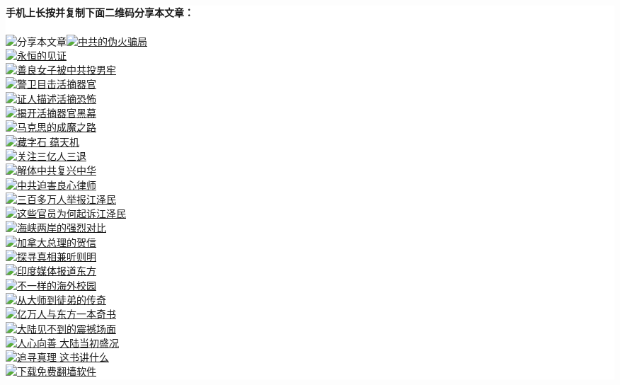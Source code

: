 <strong>手机上长按并复制下面二维码分享本文章：</strong><br><br><img src="https://quickchart.io/qr?size=256&text=https://github.com/1992513/djy/blob/master/gb/24/7/18/n14293638.md%231" title="分享本文章"></td><td VALIGN=TOP><a href="https://github.com/1992513/djy/blob/master/gb/16/1/21/n4622075.md?dfh#1" target="_blank"><img src="https://raw.githubusercontent.com/1992513/djy/master/gb/300/wei-f1.jpg" title="中共的伪火骗局"  alt="中共的伪火骗局"></a><br><a href="https://github.com/1992513/www/blob/master/README.md?dfh#9" target="_blank"><img src="https://raw.githubusercontent.com/1992513/djy/master/gb/300/yong-h.jpg" title="永恒的见证"  alt="永恒的见证"></a><br><a href="https://github.com/1992513/djy/blob/master/gb/13/9/29/n3974789.md?dfh#1" target="_blank"><img src="https://raw.githubusercontent.com/1992513/djy/master/gb/300/shang-lnz.jpg" title="善良女子被中共投男牢"  alt="善良女子被中共投男牢"></a><br><a href="https://github.com/1992513/djy/blob/master/gb/16/3/16/n4663449.md?dfh#1" target="_blank"><img src="https://raw.githubusercontent.com/1992513/djy/master/gb/300/huo-z3.jpg" title="警卫目击活摘器官"  alt="警卫目击活摘器官"></a><br><a href="https://github.com/1992513/djy/blob/master/gb/16/8/7/n8177641.md?dfh#1" target="_blank"><img src="https://raw.githubusercontent.com/1992513/djy/master/gb/300/huo-z4.jpg" title="证人描述活摘恐怖"  alt="证人描述活摘恐怖"></a><br><a href="https://github.com/1992513/djy/blob/master/gb/10/4/19/n2881569.md?dfh#1" target="_blank"><img src="https://raw.githubusercontent.com/1992513/djy/master/gb/300/huo-z1.jpg" title="揭开活摘器官黑幕"  alt="揭开活摘器官黑幕"></a><br><a href="https://github.com/1992513/djy/blob/master/gb/10/11/7/n3077476.md?dfh#1" target="_blank"><img src="https://raw.githubusercontent.com/1992513/djy/master/gb/300/ma-ks.jpg" title="马克思的成魔之路"  alt="马克思的成魔之路"></a><br><a href="https://github.com/1992513/djy/blob/master/gb/14/6/9/n4173977.md?dfh#1" target="_blank"><img src="https://raw.githubusercontent.com/1992513/djy/master/gb/300/chang-zs.jpg" title="藏字石 蕴天机"  alt="藏字石 蕴天机"></a><br><a href="https://github.com/1992513/djy/blob/master/gb/18/5/10/n10381511.md?dfh#1" target="_blank"><img src="https://raw.githubusercontent.com/1992513/djy/master/gb/300/st1.jpg" title="关注三亿人三退"  alt="关注三亿人三退"></a><br><a href="https://github.com/1992513/djy/blob/master/gb/18/3/21/n10237682.md?dfh#1" target="_blank"><img src="https://raw.githubusercontent.com/1992513/djy/master/gb/300/jie-t.jpg" title="解体中共复兴中华"  alt="解体中共复兴中华"></a><br><a href="https://github.com/1992513/djy/blob/master/gb/9/2/9/n2422991.md?dfh#1" target="_blank"><img src="https://raw.githubusercontent.com/1992513/djy/master/gb/300/gao-zs.jpg" title="中共迫害良心律师"  alt="中共迫害良心律师"></a><br><a href="https://github.com/1992513/djy/blob/master/gb/18/12/9/n10900044.md?dfh#1" target="_blank"><img src="https://raw.githubusercontent.com/1992513/djy/master/gb/300/sj1.jpg" title="三百多万人举报江泽民"  alt="三百多万人举报江泽民"></a><br><a href="https://github.com/1992513/djy/blob/master/gb/18/8/28/n10672014.md?dfh#1" target="_blank"><img src="https://raw.githubusercontent.com/1992513/djy/master/gb/300/sj2.jpg" title="这些官员为何起诉江泽民"  alt="这些官员为何起诉江泽民"></a><br><a href="https://github.com/1992513/djy/blob/master/gb/8/12/18/n2367165.md?dfh#1" target="_blank"><img src="https://raw.githubusercontent.com/1992513/djy/master/gb/300/liangan.jpg" title="海峡两岸的强烈对比"  alt="海峡两岸的强烈对比"></a><br><a href="https://github.com/1992513/djy/blob/master/gb/15/12/10/n4593139.md?dfh#1" target="_blank"><img src="https://raw.githubusercontent.com/1992513/djy/master/gb/300/jia-ndzl.jpg" title="加拿大总理的贺信"  alt="加拿大总理的贺信"></a><br><a href="https://github.com/1992513/djy/blob/master/gb/11/6/17/n3289382.md?dfh#1" target="_blank"><img src="https://raw.githubusercontent.com/1992513/djy/master/gb/300/xiao-wd.jpg" title="探寻真相兼听则明"  alt="探寻真相兼听则明"></a><br><a href="https://github.com/1992513/djy/blob/master/gb/18/10/27/n10812623.md?dfh#1" target="_blank"><img src="https://raw.githubusercontent.com/1992513/djy/master/gb/300/yindu.jpg" title="印度媒体报道东方"  alt="印度媒体报道东方"></a><br><a href="https://github.com/1992513/djy/blob/master/gb/18/6/9/n10469652.md?dfh#1" target="_blank"><img src="https://raw.githubusercontent.com/1992513/djy/master/gb/300/xie-j.jpg" title="不一样的海外校园"  alt="不一样的海外校园"></a><br><a href="https://github.com/1992513/djy/blob/master/gb/7/4/5/n1669415.md?dfh#1" target="_blank"><img src="https://raw.githubusercontent.com/1992513/djy/master/gb/300/li-up.jpg" title="从大师到徒弟的传奇"  alt="从大师到徒弟的传奇"></a><br><a href="https://github.com/1992513/djy/blob/master/gb/17/5/26/n9191512.md?dfh#1" target="_blank"><img src="https://raw.githubusercontent.com/1992513/djy/master/gb/300/zfl2.jpg" title="亿万人与东方一本奇书"  alt="亿万人与东方一本奇书"></a><br><a href="https://github.com/1992513/djy/blob/master/gb/13/11/27/n4020290.md?dfh#1" target="_blank"><img src="https://raw.githubusercontent.com/1992513/djy/master/gb/300/zhen-h.jpg" title="大陆见不到的震撼场面"  alt="大陆见不到的震撼场面"></a><br><a href="https://github.com/1992513/djy/blob/master/gb/15/7/17/n4482910.md?dfh#1" target="_blank"><img src="https://raw.githubusercontent.com/1992513/djy/master/gb/300/dalu-sk.jpg" title="人心向善 大陆当初盛况"  alt="人心向善 大陆当初盛况"></a><br><a href="https://github.com/1992513/djy/blob/master/gb/19/1/5/n10955468.md?dfh#1" target="_blank"><img src="https://raw.githubusercontent.com/1992513/djy/master/gb/300/zfl1.jpg" title="追寻真理 这书讲什么"  alt="追寻真理 这书讲什么"></a><br><a href="https://github.com/1992513/www/blob/master/README.md?dfh#1" target="_blank"><img src="https://raw.githubusercontent.com/1992513/djy/master/gb/300/fq1.jpg" title="下载免费翻墙软件"  alt="下载免费翻墙软件"></a><br></td></tr></table>
